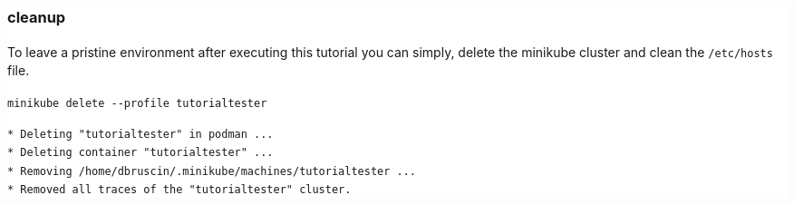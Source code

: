 ### cleanup

To leave a pristine environment after executing this tutorial you can simply,
delete the minikube cluster and clean the `/etc/hosts` file.

```{"stage":"teardown", "requires":"init/minikube_start"}
minikube delete --profile tutorialtester
```
```shell markdown_runner
* Deleting "tutorialtester" in podman ...
* Deleting container "tutorialtester" ...
* Removing /home/dbruscin/.minikube/machines/tutorialtester ...
* Removed all traces of the "tutorialtester" cluster.
```
